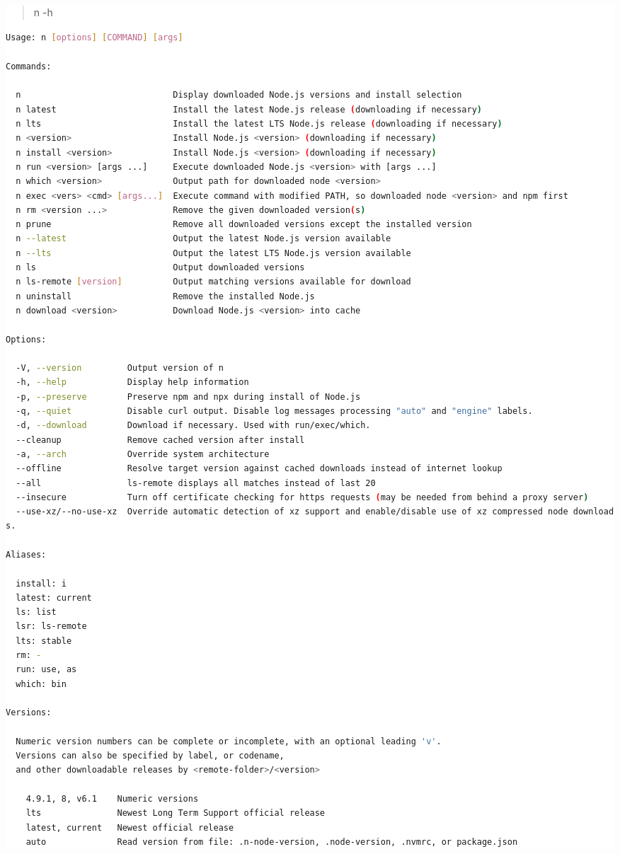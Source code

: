 > n -h

```bash
Usage: n [options] [COMMAND] [args]

Commands:

  n                              Display downloaded Node.js versions and install selection
  n latest                       Install the latest Node.js release (downloading if necessary)
  n lts                          Install the latest LTS Node.js release (downloading if necessary)
  n <version>                    Install Node.js <version> (downloading if necessary)
  n install <version>            Install Node.js <version> (downloading if necessary)
  n run <version> [args ...]     Execute downloaded Node.js <version> with [args ...]
  n which <version>              Output path for downloaded node <version>
  n exec <vers> <cmd> [args...]  Execute command with modified PATH, so downloaded node <version> and npm first
  n rm <version ...>             Remove the given downloaded version(s)
  n prune                        Remove all downloaded versions except the installed version
  n --latest                     Output the latest Node.js version available
  n --lts                        Output the latest LTS Node.js version available
  n ls                           Output downloaded versions
  n ls-remote [version]          Output matching versions available for download
  n uninstall                    Remove the installed Node.js
  n download <version>           Download Node.js <version> into cache

Options:

  -V, --version         Output version of n
  -h, --help            Display help information
  -p, --preserve        Preserve npm and npx during install of Node.js
  -q, --quiet           Disable curl output. Disable log messages processing "auto" and "engine" labels.
  -d, --download        Download if necessary. Used with run/exec/which.
  --cleanup             Remove cached version after install
  -a, --arch            Override system architecture
  --offline             Resolve target version against cached downloads instead of internet lookup
  --all                 ls-remote displays all matches instead of last 20
  --insecure            Turn off certificate checking for https requests (may be needed from behind a proxy server)
  --use-xz/--no-use-xz  Override automatic detection of xz support and enable/disable use of xz compressed node downloads.

Aliases:

  install: i
  latest: current
  ls: list
  lsr: ls-remote
  lts: stable
  rm: -
  run: use, as
  which: bin

Versions:

  Numeric version numbers can be complete or incomplete, with an optional leading 'v'.
  Versions can also be specified by label, or codename,
  and other downloadable releases by <remote-folder>/<version>

    4.9.1, 8, v6.1    Numeric versions
    lts               Newest Long Term Support official release
    latest, current   Newest official release
    auto              Read version from file: .n-node-version, .node-version, .nvmrc, or package.json
```